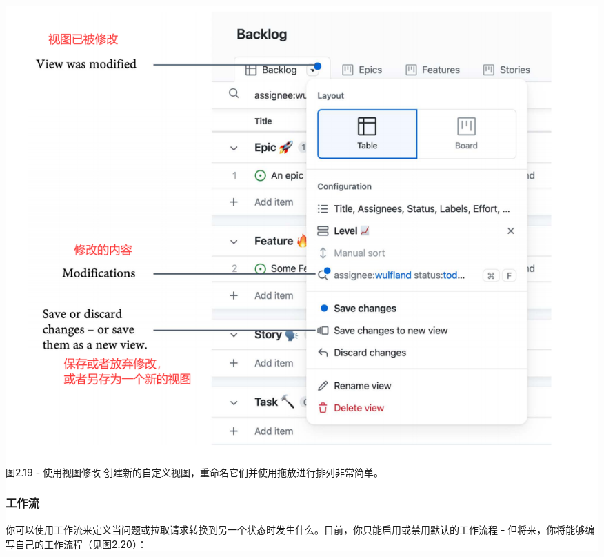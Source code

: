 ![](fig2-19.png)
图2.19 - 使用视图修改
创建新的自定义视图，重命名它们并使用拖放进行排列非常简单。

### 工作流
你可以使用工作流来定义当问题或拉取请求转换到另一个状态时发生什么。目前，你只能启用或禁用默认的工作流程 - 但将来，你将能够编写自己的工作流程（见图2.20）：
